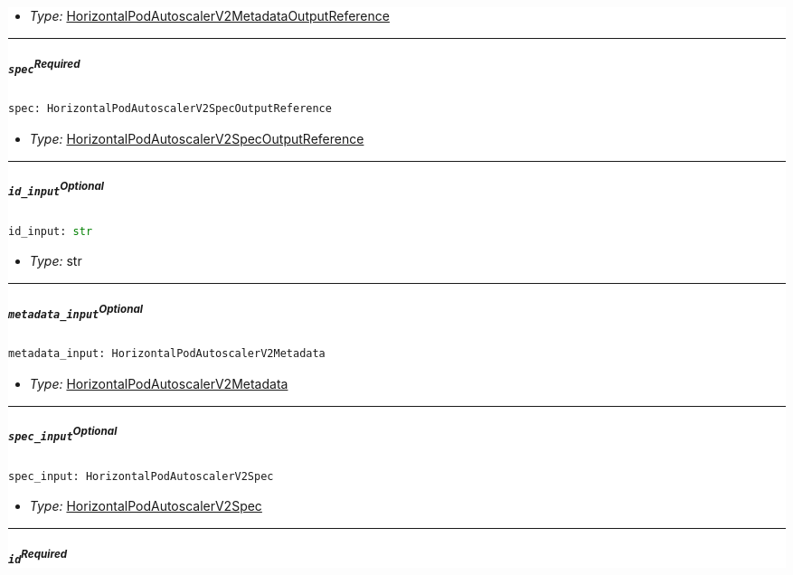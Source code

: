 - *Type:* <a href="#@cdktf/provider-kubernetes.horizontalPodAutoscalerV2.HorizontalPodAutoscalerV2MetadataOutputReference">HorizontalPodAutoscalerV2MetadataOutputReference</a>

---

##### `spec`<sup>Required</sup> <a name="spec" id="@cdktf/provider-kubernetes.horizontalPodAutoscalerV2.HorizontalPodAutoscalerV2.property.spec"></a>

```python
spec: HorizontalPodAutoscalerV2SpecOutputReference
```

- *Type:* <a href="#@cdktf/provider-kubernetes.horizontalPodAutoscalerV2.HorizontalPodAutoscalerV2SpecOutputReference">HorizontalPodAutoscalerV2SpecOutputReference</a>

---

##### `id_input`<sup>Optional</sup> <a name="id_input" id="@cdktf/provider-kubernetes.horizontalPodAutoscalerV2.HorizontalPodAutoscalerV2.property.idInput"></a>

```python
id_input: str
```

- *Type:* str

---

##### `metadata_input`<sup>Optional</sup> <a name="metadata_input" id="@cdktf/provider-kubernetes.horizontalPodAutoscalerV2.HorizontalPodAutoscalerV2.property.metadataInput"></a>

```python
metadata_input: HorizontalPodAutoscalerV2Metadata
```

- *Type:* <a href="#@cdktf/provider-kubernetes.horizontalPodAutoscalerV2.HorizontalPodAutoscalerV2Metadata">HorizontalPodAutoscalerV2Metadata</a>

---

##### `spec_input`<sup>Optional</sup> <a name="spec_input" id="@cdktf/provider-kubernetes.horizontalPodAutoscalerV2.HorizontalPodAutoscalerV2.property.specInput"></a>

```python
spec_input: HorizontalPodAutoscalerV2Spec
```

- *Type:* <a href="#@cdktf/provider-kubernetes.horizontalPodAutoscalerV2.HorizontalPodAutoscalerV2Spec">HorizontalPodAutoscalerV2Spec</a>

---

##### `id`<sup>Required</sup> <a name="id" id="@cdktf/provider-kubernetes.horizontalPodAutoscalerV2.HorizontalPodAutoscalerV2.property.id"></a>
